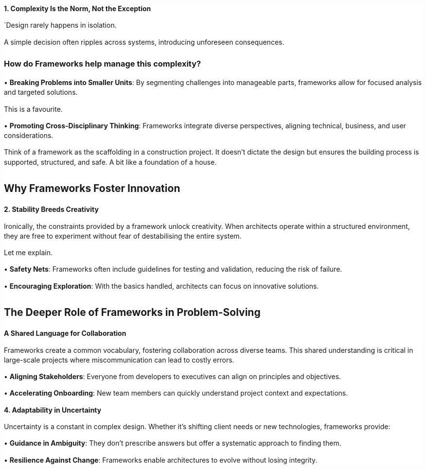 **1\. Complexity Is the Norm, Not the Exception**

\`Design rarely happens in isolation.

A simple decision often ripples across systems, introducing unforeseen consequences.

### How do Frameworks help manage this complexity?

• **Breaking Problems into Smaller Units**: By segmenting challenges into manageable parts, frameworks allow for focused analysis and targeted solutions.

This is a favourite.

• **Promoting Cross-Disciplinary Thinking**: Frameworks integrate diverse perspectives, aligning technical, business, and user considerations.

Think of a framework as the scaffolding in a construction project. It doesn’t dictate the design but ensures the building process is supported, structured, and safe. A bit like a foundation of a house.

## **Why Frameworks Foster Innovation**

**2\. Stability Breeds Creativity**

Ironically, the constraints provided by a framework unlock creativity. When architects operate within a structured environment, they are free to experiment without fear of destabilising the entire system.

Let me explain.

• **Safety Nets**: Frameworks often include guidelines for testing and validation, reducing the risk of failure.

• **Encouraging Exploration**: With the basics handled, architects can focus on innovative solutions.

## **The Deeper Role of Frameworks in Problem-Solving**

**A Shared Language for Collaboration**

Frameworks create a common vocabulary, fostering collaboration across diverse teams. This shared understanding is critical in large-scale projects where miscommunication can lead to costly errors.

• **Aligning Stakeholders**: Everyone from developers to executives can align on principles and objectives.

• **Accelerating Onboarding**: New team members can quickly understand project context and expectations.

**4\. Adaptability in Uncertainty**

Uncertainty is a constant in complex design. Whether it’s shifting client needs or new technologies, frameworks provide:

• **Guidance in Ambiguity**: They don’t prescribe answers but offer a systematic approach to finding them.

• **Resilience Against Change**: Frameworks enable architectures to evolve without losing integrity.
